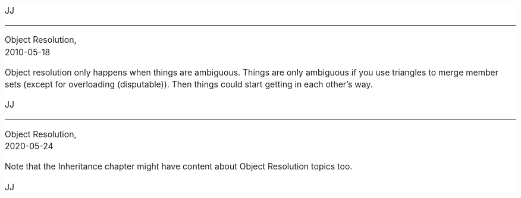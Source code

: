 JJ

-----

Object Resolution,  
2010-05-18

Object resolution only happens when things are ambiguous. Things are only ambiguous if you use triangles to merge member sets (except for overloading (disputable)). Then things could start getting in each other’s way.

JJ

-----

Object Resolution,  
2020-05-24

Note that the Inheritance chapter might have content about Object Resolution topics too.

JJ